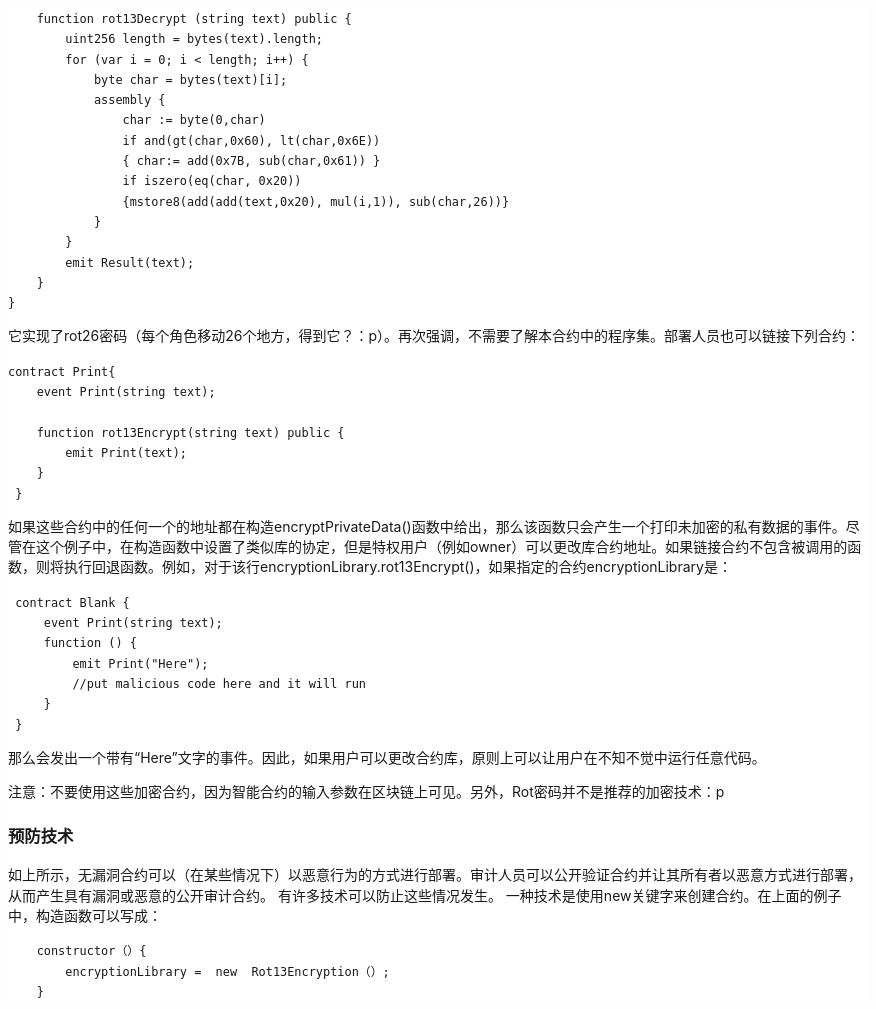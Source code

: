 ```solidity
    function rot13Decrypt (string text) public {
        uint256 length = bytes(text).length;
        for (var i = 0; i < length; i++) {
            byte char = bytes(text)[i];
            assembly {
                char := byte(0,char)
                if and(gt(char,0x60), lt(char,0x6E))
                { char:= add(0x7B, sub(char,0x61)) }
                if iszero(eq(char, 0x20))
                {mstore8(add(add(text,0x20), mul(i,1)), sub(char,26))}
            }
        }
        emit Result(text);
    }
}
```

它实现了rot26密码（每个角色移动26个地方，得到它？：p）。再次强调，不需要了解本合约中的程序集。部署人员也可以链接下列合约：

```solidity
contract Print{
    event Print(string text);
    
    function rot13Encrypt(string text) public {
        emit Print(text);
    }
 }
```

如果这些合约中的任何一个的地址都在构造encryptPrivateData()函数中给出，那么该函数只会产生一个打印未加密的私有数据的事件。尽管在这个例子中，在构造函数中设置了类似库的协定，但是特权用户（例如owner）可以更改库合约地址。如果链接合约不包含被调用的函数，则将执行回退函数。例如，对于该行encryptionLibrary.rot13Encrypt()，如果指定的合约encryptionLibrary是：

```solidity
 contract Blank {
     event Print(string text);
     function () {
         emit Print("Here");
         //put malicious code here and it will run
     }
 }
```

那么会发出一个带有“Here”文字的事件。因此，如果用户可以更改合约库，原则上可以让用户在不知不觉中运行任意代码。

注意：不要使用这些加密合约，因为智能合约的输入参数在区块链上可见。另外，Rot密码并不是推荐的加密技术：p

### 预防技术

如上所示，无漏洞合约可以（在某些情况下）以恶意行为的方式进行部署。审计人员可以公开验证合约并让其所有者以恶意方式进行部署，从而产生具有漏洞或恶意的公开审计合约。
有许多技术可以防止这些情况发生。
一种技术是使用new关键字来创建合约。在上面的例子中，构造函数可以写成：

```solidity
    constructor（）{
        encryptionLibrary =  new  Rot13Encryption（）;
    }
```
